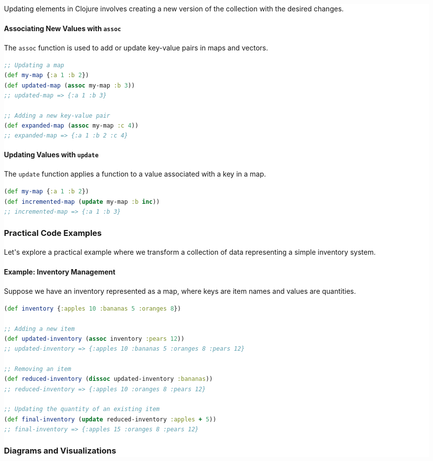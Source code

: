 Updating elements in Clojure involves creating a new version of the collection with the desired changes.

#### Associating New Values with `assoc`

The `assoc` function is used to add or update key-value pairs in maps and vectors.

```clojure
;; Updating a map
(def my-map {:a 1 :b 2})
(def updated-map (assoc my-map :b 3))
;; updated-map => {:a 1 :b 3}

;; Adding a new key-value pair
(def expanded-map (assoc my-map :c 4))
;; expanded-map => {:a 1 :b 2 :c 4}
```

#### Updating Values with `update`

The `update` function applies a function to a value associated with a key in a map.

```clojure
(def my-map {:a 1 :b 2})
(def incremented-map (update my-map :b inc))
;; incremented-map => {:a 1 :b 3}
```

### Practical Code Examples

Let's explore a practical example where we transform a collection of data representing a simple inventory system.

#### Example: Inventory Management

Suppose we have an inventory represented as a map, where keys are item names and values are quantities.

```clojure
(def inventory {:apples 10 :bananas 5 :oranges 8})

;; Adding a new item
(def updated-inventory (assoc inventory :pears 12))
;; updated-inventory => {:apples 10 :bananas 5 :oranges 8 :pears 12}

;; Removing an item
(def reduced-inventory (dissoc updated-inventory :bananas))
;; reduced-inventory => {:apples 10 :oranges 8 :pears 12}

;; Updating the quantity of an existing item
(def final-inventory (update reduced-inventory :apples + 5))
;; final-inventory => {:apples 15 :oranges 8 :pears 12}
```

### Diagrams and Visualizations
